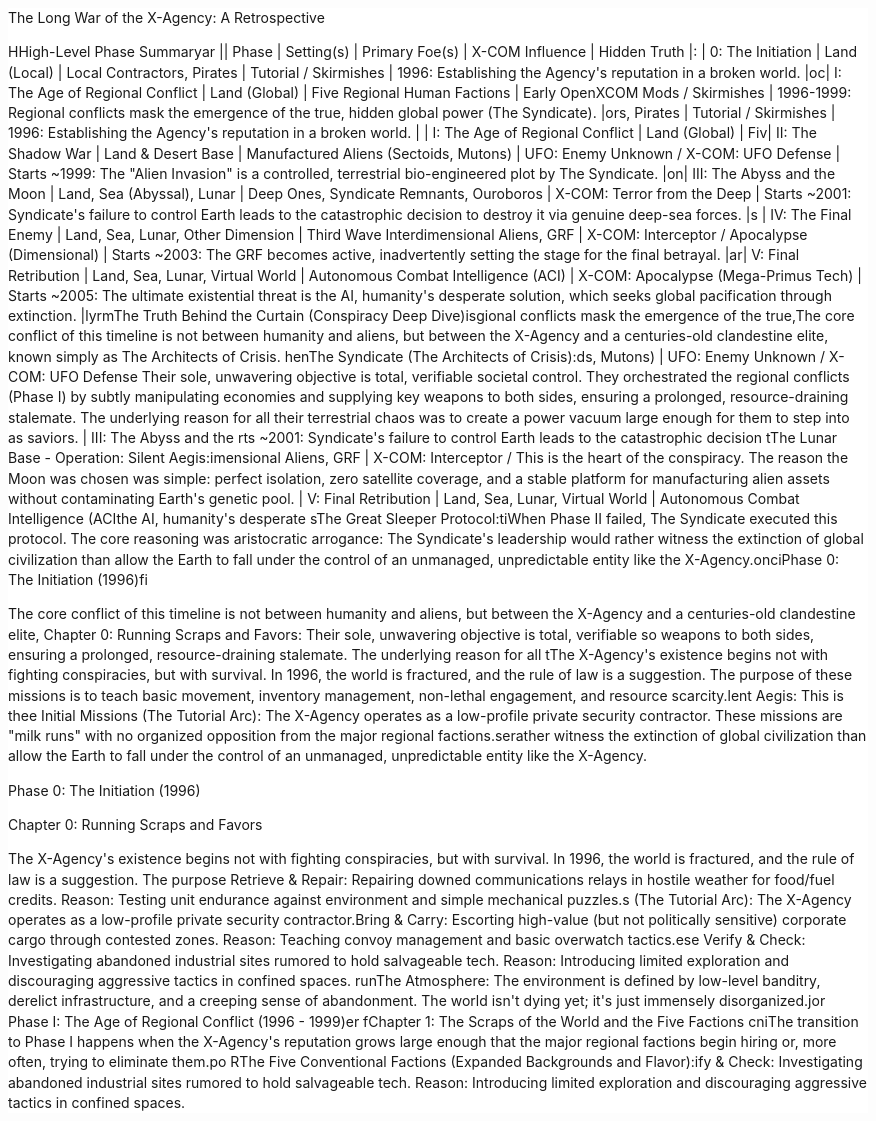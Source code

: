 The Long War of the X-Agency: A Retrospective

HHigh-Level Phase Summaryar || Phase | Setting(s) | Primary Foe(s) | X-COM Influence | Hidden Truth |: | 0: The Initiation | Land (Local) | Local Contractors, Pirates | Tutorial / Skirmishes | 1996: Establishing the Agency's reputation in a broken world. |oc| I: The Age of Regional Conflict | Land (Global) | Five Regional Human Factions | Early OpenXCOM Mods / Skirmishes | 1996-1999: Regional conflicts mask the emergence of the true, hidden global power (The Syndicate). |ors, Pirates | Tutorial / Skirmishes | 1996: Establishing the Agency's reputation in a broken world. |
| I: The Age of Regional Conflict | Land (Global) | Fiv| II: The Shadow War | Land & Desert Base | Manufactured Aliens (Sectoids, Mutons) | UFO: Enemy Unknown / X-COM: UFO Defense | Starts ~1999: The "Alien Invasion" is a controlled, terrestrial bio-engineered plot by The Syndicate. |on| III: The Abyss and the Moon | Land, Sea (Abyssal), Lunar | Deep Ones, Syndicate Remnants, Ouroboros | X-COM: Terror from the Deep | Starts ~2001: Syndicate's failure to control Earth leads to the catastrophic decision to destroy it via genuine deep-sea forces. |s | IV: The Final Enemy | Land, Sea, Lunar, Other Dimension | Third Wave Interdimensional Aliens, GRF | X-COM: Interceptor / Apocalypse (Dimensional) | Starts ~2003: The GRF becomes active, inadvertently setting the stage for the final betrayal. |ar| V: Final Retribution | Land, Sea, Lunar, Virtual World | Autonomous Combat Intelligence (ACI) | X-COM: Apocalypse (Mega-Primus Tech) | Starts ~2005: The ultimate existential threat is the AI, humanity's desperate solution, which seeks global pacification through extinction. |lyrmThe Truth Behind the Curtain (Conspiracy Deep Dive)isgional conflicts mask the emergence of the true,The core conflict of this timeline is not between humanity and aliens, but between the X-Agency and a centuries-old clandestine elite, known simply as The Architects of Crisis. henThe Syndicate (The Architects of Crisis):ds, Mutons) | UFO: Enemy Unknown / X-COM: UFO Defense Their sole, unwavering objective is total, verifiable societal control. They orchestrated the regional conflicts (Phase I) by subtly manipulating economies and supplying key weapons to both sides, ensuring a prolonged, resource-draining stalemate. The underlying reason for all their terrestrial chaos was to create a power vacuum large enough for them to step into as saviors.
| III: The Abyss and the rts ~2001: Syndicate's failure to control Earth leads to the catastrophic decision tThe Lunar Base - Operation: Silent Aegis:imensional Aliens, GRF | X-COM: Interceptor / This is the heart of the conspiracy. The reason the Moon was chosen was simple: perfect isolation, zero satellite coverage, and a stable platform for manufacturing alien assets without contaminating Earth's genetic pool.
| V: Final Retribution | Land, Sea, Lunar, Virtual World | Autonomous Combat Intelligence (ACIthe AI, humanity's desperate sThe Great Sleeper Protocol:tiWhen Phase II failed, The Syndicate executed this protocol. The core reasoning was aristocratic arrogance: The Syndicate's leadership would rather witness the extinction of global civilization than allow the Earth to fall under the control of an unmanaged, unpredictable entity like the X-Agency.onciPhase 0: The Initiation (1996)fi

The core conflict of this timeline is not between humanity and aliens, but between the X-Agency and a centuries-old clandestine elite, Chapter 0: Running Scraps and Favors:
Their sole, unwavering objective is total, verifiable so weapons to both sides, ensuring a prolonged, resource-draining stalemate. The underlying reason for all tThe X-Agency's existence begins not with fighting conspiracies, but with survival. In 1996, the world is fractured, and the rule of law is a suggestion. The purpose of these missions is to teach basic movement, inventory management, non-lethal engagement, and resource scarcity.lent Aegis:
This is thee Initial Missions (The Tutorial Arc): The X-Agency operates as a low-profile private security contractor. These missions are "milk runs" with no organized opposition from the major regional factions.serather witness the extinction of global civilization than allow the Earth to fall under the control of an unmanaged, unpredictable entity like the X-Agency.

Phase 0: The Initiation (1996)

Chapter 0: Running Scraps and Favors

The X-Agency's existence begins not with fighting conspiracies, but with survival. In 1996, the world is fractured, and the rule of law is a suggestion. The purpose Retrieve & Repair: Repairing downed communications relays in hostile weather for food/fuel credits. Reason: Testing unit endurance against environment and simple mechanical puzzles.s (The Tutorial Arc): The X-Agency operates as a low-profile private security contractor.Bring & Carry: Escorting high-value (but not politically sensitive) corporate cargo through contested zones. Reason: Teaching convoy management and basic overwatch tactics.ese Verify & Check: Investigating abandoned industrial sites rumored to hold salvageable tech. Reason: Introducing limited exploration and discouraging aggressive tactics in confined spaces. runThe Atmosphere: The environment is defined by low-level banditry, derelict infrastructure, and a creeping sense of abandonment. The world isn't dying yet; it's just immensely disorganized.jor Phase I: The Age of Regional Conflict (1996 - 1999)er fChapter 1: The Scraps of the World and the Five Factions cniThe transition to Phase I happens when the X-Agency's reputation grows large enough that the major regional factions begin hiring or, more often, trying to eliminate them.po RThe Five Conventional Factions (Expanded Backgrounds and Flavor):ify & Check: Investigating abandoned industrial sites rumored to hold salvageable tech. Reason: Introducing limited exploration and discouraging aggressive tactics in confined spaces.
